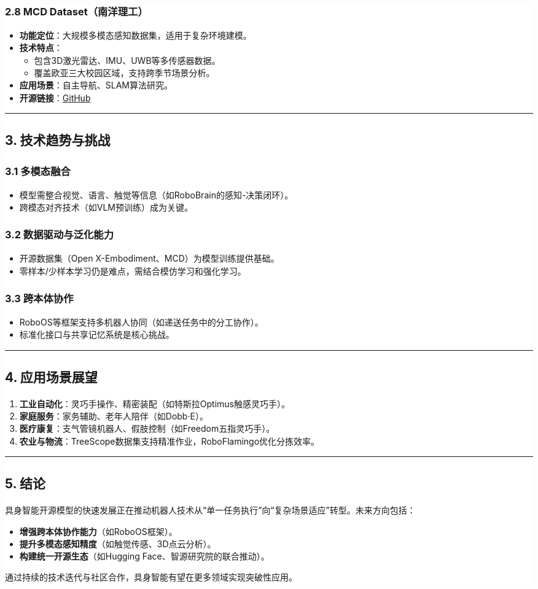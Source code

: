 ### **2.8 MCD Dataset（南洋理工）**  
- **功能定位**：大规模多模态感知数据集，适用于复杂环境建模。  
- **技术特点**：  
  - 包含3D激光雷达、IMU、UWB等多传感器数据。  
  - 覆盖欧亚三大校园区域，支持跨季节场景分析。  
- **应用场景**：自主导航、SLAM算法研究。  
- **开源链接**：[GitHub](https://mcdviral.github.io/)  

---

## 3. 技术趋势与挑战  
### **3.1 多模态融合**  
- 模型需整合视觉、语言、触觉等信息（如RoboBrain的感知-决策闭环）。  
- 跨模态对齐技术（如VLM预训练）成为关键。  

### **3.2 数据驱动与泛化能力**  
- 开源数据集（Open X-Embodiment、MCD）为模型训练提供基础。  
- 零样本/少样本学习仍是难点，需结合模仿学习和强化学习。  

### **3.3 跨本体协作**  
- RoboOS等框架支持多机器人协同（如递送任务中的分工协作）。  
- 标准化接口与共享记忆系统是核心挑战。  

---

## 4. 应用场景展望  
1. **工业自动化**：灵巧手操作、精密装配（如特斯拉Optimus触感灵巧手）。  
2. **家庭服务**：家务辅助、老年人陪伴（如Dobb·E）。  
3. **医疗康复**：支气管镜机器人、假肢控制（如Freedom五指灵巧手）。  
4. **农业与物流**：TreeScope数据集支持精准作业，RoboFlamingo优化分拣效率。  

---

## 5. 结论  
具身智能开源模型的快速发展正在推动机器人技术从“单一任务执行”向“复杂场景适应”转型。未来方向包括：  
- **增强跨本体协作能力**（如RoboOS框架）。  
- **提升多模态感知精度**（如触觉传感、3D点云分析）。  
- **构建统一开源生态**（如Hugging Face、智源研究院的联合推动）。  

通过持续的技术迭代与社区合作，具身智能有望在更多领域实现突破性应用。